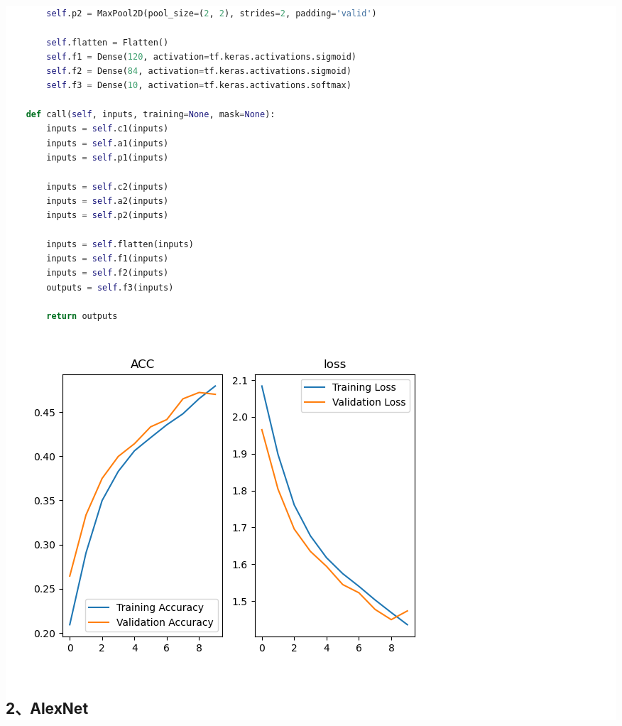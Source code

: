 ```python
        self.p2 = MaxPool2D(pool_size=(2, 2), strides=2, padding='valid')

        self.flatten = Flatten()
        self.f1 = Dense(120, activation=tf.keras.activations.sigmoid)
        self.f2 = Dense(84, activation=tf.keras.activations.sigmoid)
        self.f3 = Dense(10, activation=tf.keras.activations.softmax)

    def call(self, inputs, training=None, mask=None):
        inputs = self.c1(inputs)
        inputs = self.a1(inputs)
        inputs = self.p1(inputs)

        inputs = self.c2(inputs)
        inputs = self.a2(inputs)
        inputs = self.p2(inputs)

        inputs = self.flatten(inputs)
        inputs = self.f1(inputs)
        inputs = self.f2(inputs)
        outputs = self.f3(inputs)

        return outputs
```

![LeNet](/images/posts/CNNmodels/LeNet.png)

## 2、AlexNet

